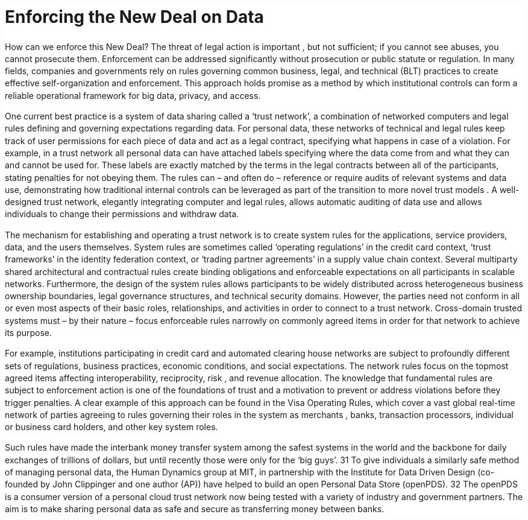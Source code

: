 # Enforcing the New Deal on Data 

How can we enforce this New Deal? The threat of legal action is important , but not sufficient; if you cannot see abuses, you cannot prosecute them. Enforcement can be addressed significantly without prosecution or public statute or regulation. In many fields, companies and governments rely on rules governing common business, legal, and technical (BLT) practices to create effective self-organization and enforcement. This approach holds promise as a method by which institutional controls can form a reliable operational framework for big data, privacy, and access. 

One current best practice is a system of data sharing called a ‘trust network’, a combination of networked computers and legal rules defining and governing expectations regarding data. For personal data, these networks of technical and legal rules keep track of user permissions for each piece of data and act as a legal contract, specifying what happens in case of a violation. For example, in a trust network all personal data can have attached labels specifying where the data come from and what they can and cannot be used for. These labels are exactly matched by the terms in the legal contracts between all of the participants, stating penalties for not obeying them. The rules can – and often do – reference or require audits of relevant systems and data use, demonstrating how traditional internal controls can be leveraged as part of the transition to more novel trust models . A well-designed trust network, elegantly integrating computer and legal rules, allows automatic auditing of data use and allows individuals to change their permissions and withdraw data. 

The mechanism for establishing and operating a trust network is to create system rules for the applications, service providers, data, and the users themselves. System rules are sometimes called ‘operating regulations’ in the credit card context, ‘trust frameworks’ in the identity federation context, or ‘trading partner agreements’ in a supply value chain context. Several multiparty shared architectural and contractual rules create binding obligations and enforceable expectations on all participants in scalable networks. Furthermore, the design of the system rules allows participants to be widely distributed across heterogeneous business ownership boundaries, legal governance structures, and technical security domains. However, the parties need not conform in all or even most aspects of their basic roles, relationships, and activities in order to connect to a trust network. Cross-domain trusted systems must – by their nature – focus enforceable rules narrowly on commonly agreed items in order for that network to achieve its purpose. 

For example, institutions participating in credit card and automated clearing house networks are subject to profoundly different sets of regulations, business practices, economic conditions, and social expectations. The network rules focus on the topmost agreed items affecting interoperability, reciprocity, risk , and revenue allocation. The knowledge that fundamental rules are subject to enforcement action is one of the foundations of trust and a motivation to prevent or address violations before they trigger penalties. A clear example of this approach can be found in the Visa Operating Rules, which cover a vast global real-time network of parties agreeing to rules governing their roles in the system as merchants , banks, transaction processors, individual or business card holders, and other key system roles.
  
Such rules have made the interbank money transfer system among the safest systems in the world and the backbone for daily exchanges of trillions of dollars, but until recently those were only for the ‘big guys’. 31 To give individuals a similarly safe method of managing personal data, the Human Dynamics group at MIT, in partnership with the Institute for Data Driven Design (co-founded by John Clippinger and one author (AP)) have helped to build an open Personal Data Store (openPDS). 32 The openPDS is a consumer version of a personal cloud trust network now being tested with a variety of industry and government partners. The aim is to make sharing personal data as safe and secure as transferring money between banks. 
